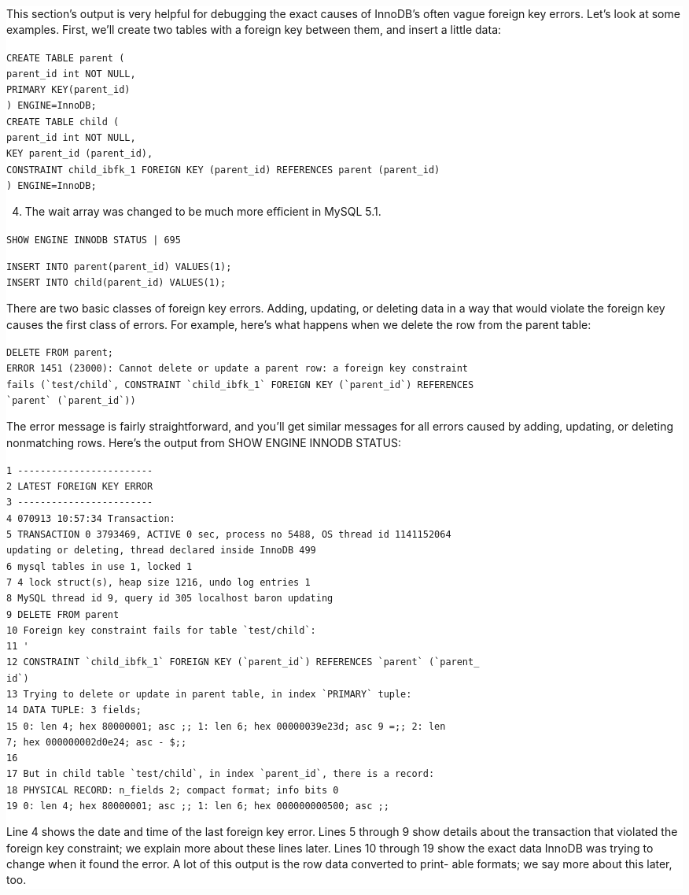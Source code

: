 This section’s output is very helpful for debugging the exact causes of InnoDB’s often
vague foreign key errors. Let’s look at some examples. First, we’ll create two tables with
a foreign key between them, and insert a little data:

```
CREATE TABLE parent (
parent_id int NOT NULL,
PRIMARY KEY(parent_id)
) ENGINE=InnoDB;
CREATE TABLE child (
parent_id int NOT NULL,
KEY parent_id (parent_id),
CONSTRAINT child_ibfk_1 FOREIGN KEY (parent_id) REFERENCES parent (parent_id)
) ENGINE=InnoDB;
```
4. The wait array was changed to be much more efficient in MySQL 5.1.

```
SHOW ENGINE INNODB STATUS | 695
```

```
INSERT INTO parent(parent_id) VALUES(1);
INSERT INTO child(parent_id) VALUES(1);
```
There are two basic classes of foreign key errors. Adding, updating, or deleting data in
a way that would violate the foreign key causes the first class of errors. For example,
here’s what happens when we delete the row from the parent table:

```
DELETE FROM parent;
ERROR 1451 (23000): Cannot delete or update a parent row: a foreign key constraint
fails (`test/child`, CONSTRAINT `child_ibfk_1` FOREIGN KEY (`parent_id`) REFERENCES
`parent` (`parent_id`))
```
The error message is fairly straightforward, and you’ll get similar messages for all errors
caused by adding, updating, or deleting nonmatching rows. Here’s the output from
SHOW ENGINE INNODB STATUS:

```
1 ------------------------
2 LATEST FOREIGN KEY ERROR
3 ------------------------
4 070913 10:57:34 Transaction:
5 TRANSACTION 0 3793469, ACTIVE 0 sec, process no 5488, OS thread id 1141152064
updating or deleting, thread declared inside InnoDB 499
6 mysql tables in use 1, locked 1
7 4 lock struct(s), heap size 1216, undo log entries 1
8 MySQL thread id 9, query id 305 localhost baron updating
9 DELETE FROM parent
10 Foreign key constraint fails for table `test/child`:
11 '
12 CONSTRAINT `child_ibfk_1` FOREIGN KEY (`parent_id`) REFERENCES `parent` (`parent_
id`)
13 Trying to delete or update in parent table, in index `PRIMARY` tuple:
14 DATA TUPLE: 3 fields;
15 0: len 4; hex 80000001; asc ;; 1: len 6; hex 00000039e23d; asc 9 =;; 2: len
7; hex 000000002d0e24; asc - $;;
16
17 But in child table `test/child`, in index `parent_id`, there is a record:
18 PHYSICAL RECORD: n_fields 2; compact format; info bits 0
19 0: len 4; hex 80000001; asc ;; 1: len 6; hex 000000000500; asc ;;
```
Line 4 shows the date and time of the last foreign key error. Lines 5 through 9 show
details about the transaction that violated the foreign key constraint; we explain more
about these lines later. Lines 10 through 19 show the exact data InnoDB was trying to
change when it found the error. A lot of this output is the row data converted to print-
able formats; we say more about this later, too.
